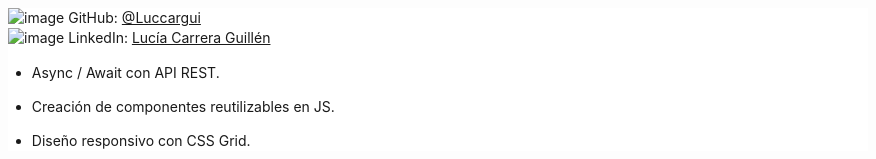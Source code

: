<img width="32" height="32" alt="image" src="https://github.com/user-attachments/assets/25c6a90f-c9e1-4c9b-9083-b351d83c26e2" />  GitHub: [@Luccargui](https://github.com/Luccargui)  
<img width="32" height="32" alt="image" src="https://github.com/user-attachments/assets/7d6cf970-cb61-4a08-8bf8-75ed27d3b9a1" /> LinkedIn: [Lucía Carrera Guillén](https://www.linkedin.com/in/lucia-carrera-guillen/)  

- Async / Await con API REST.

- Creación de componentes reutilizables en JS.

- Diseño responsivo con CSS Grid.
